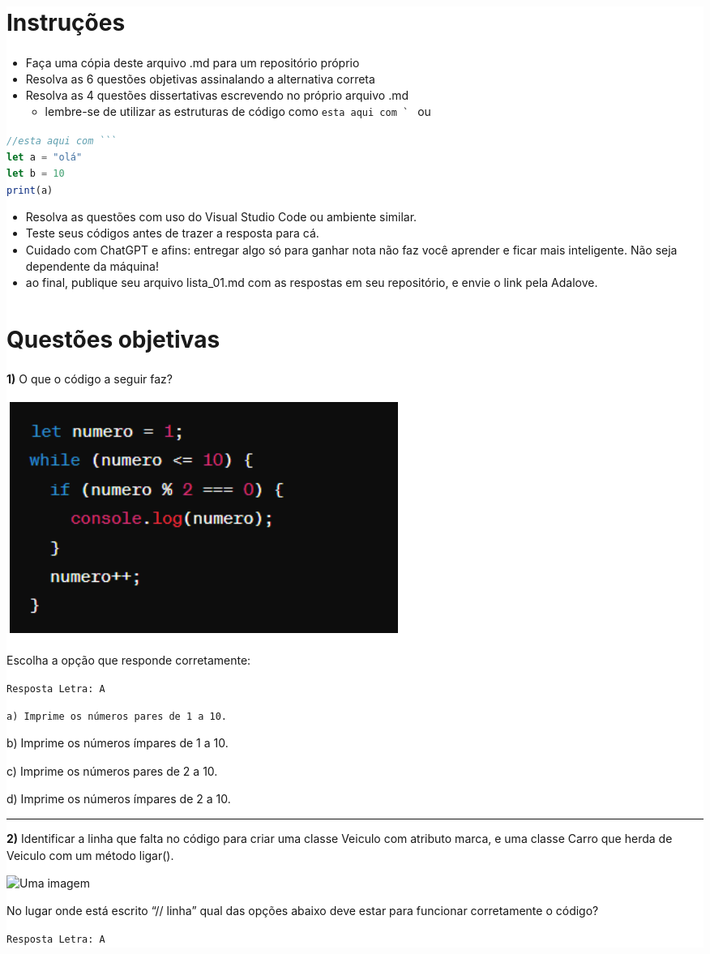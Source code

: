 # Instruções

- Faça uma cópia deste arquivo .md para um repositório próprio
- Resolva as 6 questões objetivas assinalando a alternativa correta
- Resolva as 4 questões dissertativas escrevendo no próprio arquivo .md
  - lembre-se de utilizar as estruturas de código como ``esta aqui com ` `` ou
```javascript
//esta aqui com ```
let a = "olá"
let b = 10
print(a)
```
- Resolva as questões com uso do Visual Studio Code ou ambiente similar.
- Teste seus códigos antes de trazer a resposta para cá.
- Cuidado com ChatGPT e afins: entregar algo só para ganhar nota não faz você aprender e ficar mais inteligente. Não seja dependente da máquina!
- ao final, publique seu arquivo lista_01.md com as respostas em seu repositório, e envie o link pela Adalove. 

# Questões objetivas

**1)** O que o código a seguir faz?

![Uma imagem](assets/ex01.PNG)

Escolha a opção que responde corretamente:

```Resposta Letra: A```

``a) Imprime os números pares de 1 a 10. `` 

b) Imprime os números ímpares de 1 a 10.

c) Imprime os números pares de 2 a 10.

d) Imprime os números ímpares de 2 a 10.

______

**2)** Identificar a linha que falta no código para criar uma classe Veiculo com atributo marca, e uma classe Carro que herda de Veiculo com um método ligar(). 

![Uma imagem](assets/ex02.PNG)

No lugar onde está escrito “// linha” qual das opções abaixo deve estar para funcionar corretamente o código?

```Resposta Letra: A```

```